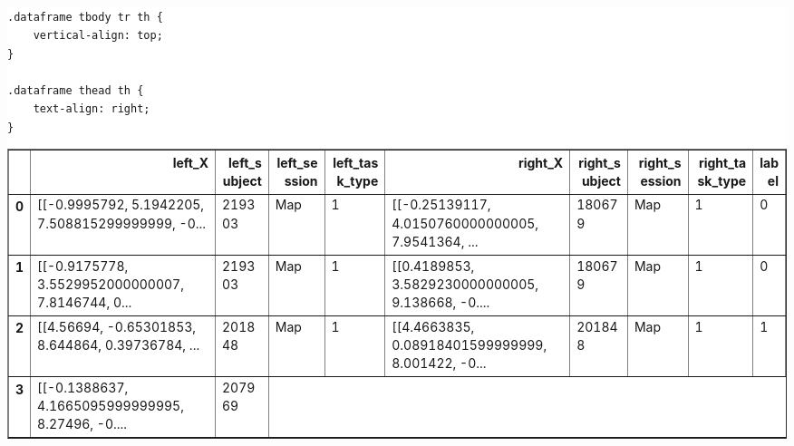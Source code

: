     .dataframe tbody tr th {
        vertical-align: top;
    }

    .dataframe thead th {
        text-align: right;
    }
</style>
<table border="1" class="dataframe">
  <thead>
    <tr style="text-align: right;">
      <th></th>
      <th>left_X</th>
      <th>left_subject</th>
      <th>left_session</th>
      <th>left_task_type</th>
      <th>right_X</th>
      <th>right_subject</th>
      <th>right_session</th>
      <th>right_task_type</th>
      <th>label</th>
    </tr>
  </thead>
  <tbody>
    <tr>
      <th>0</th>
      <td>[[-0.9995792, 5.1942205, 7.508815299999999, -0...</td>
      <td>219303</td>
      <td>Map</td>
      <td>1</td>
      <td>[[-0.25139117, 4.0150760000000005, 7.9541364, ...</td>
      <td>180679</td>
      <td>Map</td>
      <td>1</td>
      <td>0</td>
    </tr>
    <tr>
      <th>1</th>
      <td>[[-0.9175778, 3.5529952000000007, 7.8146744, 0...</td>
      <td>219303</td>
      <td>Map</td>
      <td>1</td>
      <td>[[0.4189853, 3.5829230000000005, 9.138668, -0....</td>
      <td>180679</td>
      <td>Map</td>
      <td>1</td>
      <td>0</td>
    </tr>
    <tr>
      <th>2</th>
      <td>[[4.56694, -0.65301853, 8.644864, 0.39736784, ...</td>
      <td>201848</td>
      <td>Map</td>
      <td>1</td>
      <td>[[4.4663835, 0.08918401599999999, 8.001422, -0...</td>
      <td>201848</td>
      <td>Map</td>
      <td>1</td>
      <td>1</td>
    </tr>
    <tr>
      <th>3</th>
      <td>[[-0.1388637, 4.1665095999999995, 8.27496, -0....</td>
      <td>207969</td>